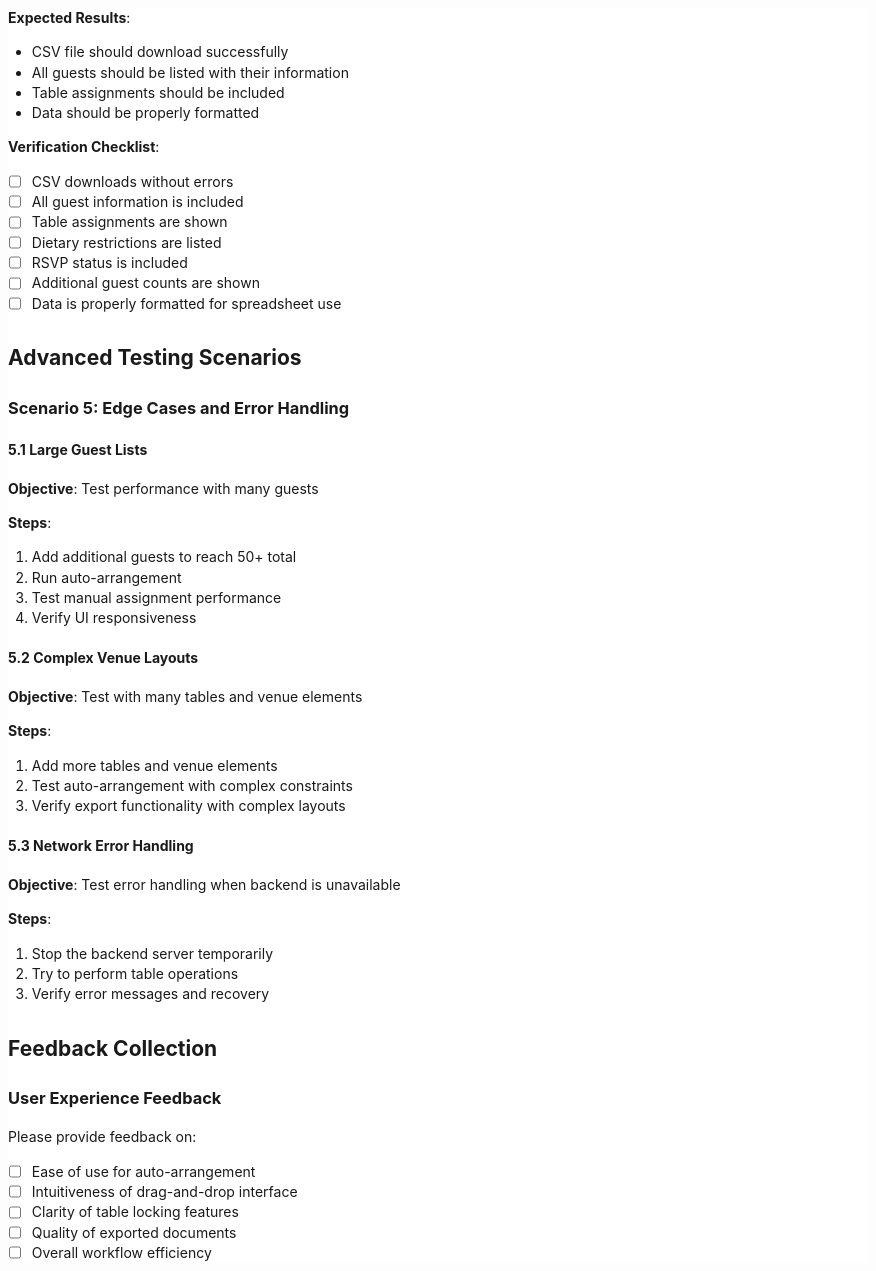**Expected Results**:
- CSV file should download successfully
- All guests should be listed with their information
- Table assignments should be included
- Data should be properly formatted

**Verification Checklist**:
- [ ] CSV downloads without errors
- [ ] All guest information is included
- [ ] Table assignments are shown
- [ ] Dietary restrictions are listed
- [ ] RSVP status is included
- [ ] Additional guest counts are shown
- [ ] Data is properly formatted for spreadsheet use

## Advanced Testing Scenarios

### Scenario 5: Edge Cases and Error Handling

#### 5.1 Large Guest Lists
**Objective**: Test performance with many guests

**Steps**:
1. Add additional guests to reach 50+ total
2. Run auto-arrangement
3. Test manual assignment performance
4. Verify UI responsiveness

#### 5.2 Complex Venue Layouts
**Objective**: Test with many tables and venue elements

**Steps**:
1. Add more tables and venue elements
2. Test auto-arrangement with complex constraints
3. Verify export functionality with complex layouts

#### 5.3 Network Error Handling
**Objective**: Test error handling when backend is unavailable

**Steps**:
1. Stop the backend server temporarily
2. Try to perform table operations
3. Verify error messages and recovery

## Feedback Collection

### User Experience Feedback
Please provide feedback on:
- [ ] Ease of use for auto-arrangement
- [ ] Intuitiveness of drag-and-drop interface
- [ ] Clarity of table locking features
- [ ] Quality of exported documents
- [ ] Overall workflow efficiency
